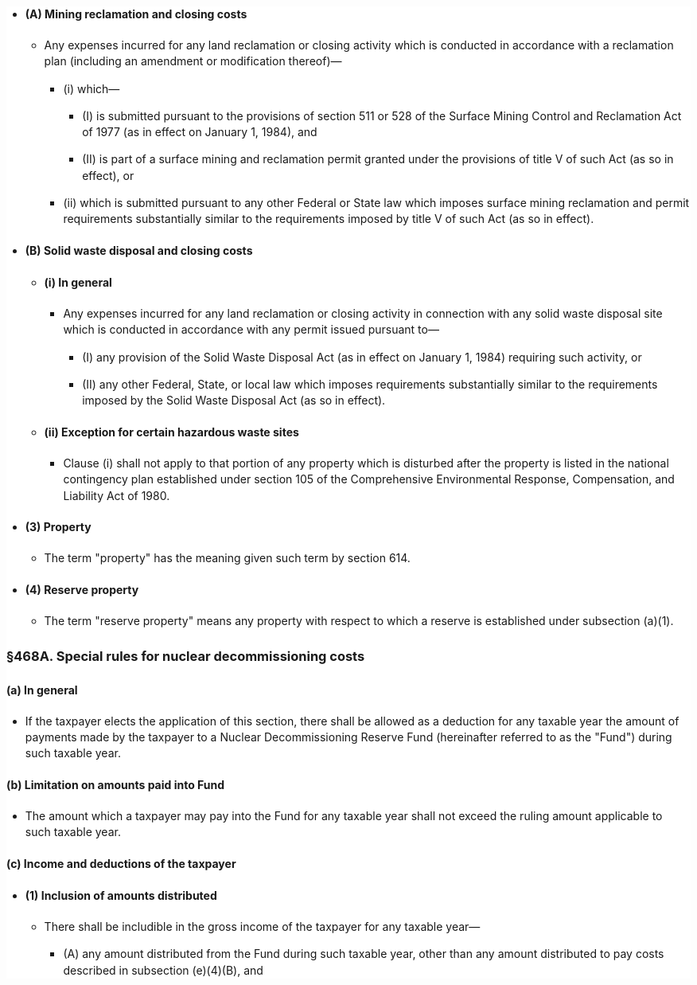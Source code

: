   * #### (A) Mining reclamation and closing costs
    * Any expenses incurred for any land reclamation or closing activity which is conducted in accordance with a reclamation plan (including an amendment or modification thereof)—

      * (i) which—

        * (I) is submitted pursuant to the provisions of section 511 or 528 of the Surface Mining Control and Reclamation Act of 1977 (as in effect on January 1, 1984), and

        * (II) is part of a surface mining and reclamation permit granted under the provisions of title V of such Act (as so in effect), or


      * (ii) which is submitted pursuant to any other Federal or State law which imposes surface mining reclamation and permit requirements substantially similar to the requirements imposed by title V of such Act (as so in effect).

  * #### (B) Solid waste disposal and closing costs
    * #### (i) In general
      * Any expenses incurred for any land reclamation or closing activity in connection with any solid waste disposal site which is conducted in accordance with any permit issued pursuant to—

        * (I) any provision of the Solid Waste Disposal Act (as in effect on January 1, 1984) requiring such activity, or

        * (II) any other Federal, State, or local law which imposes requirements substantially similar to the requirements imposed by the Solid Waste Disposal Act (as so in effect).

    * #### (ii) Exception for certain hazardous waste sites
      * Clause (i) shall not apply to that portion of any property which is disturbed after the property is listed in the national contingency plan established under section 105 of the Comprehensive Environmental Response, Compensation, and Liability Act of 1980.

* #### (3) Property
  * The term "property" has the meaning given such term by section 614.

* #### (4) Reserve property
  * The term "reserve property" means any property with respect to which a reserve is established under subsection (a)(1).

### §468A. Special rules for nuclear decommissioning costs
#### (a) In general
* If the taxpayer elects the application of this section, there shall be allowed as a deduction for any taxable year the amount of payments made by the taxpayer to a Nuclear Decommissioning Reserve Fund (hereinafter referred to as the "Fund") during such taxable year.

#### (b) Limitation on amounts paid into Fund
* The amount which a taxpayer may pay into the Fund for any taxable year shall not exceed the ruling amount applicable to such taxable year.

#### (c) Income and deductions of the taxpayer
* #### (1) Inclusion of amounts distributed
  * There shall be includible in the gross income of the taxpayer for any taxable year—

    * (A) any amount distributed from the Fund during such taxable year, other than any amount distributed to pay costs described in subsection (e)(4)(B), and
